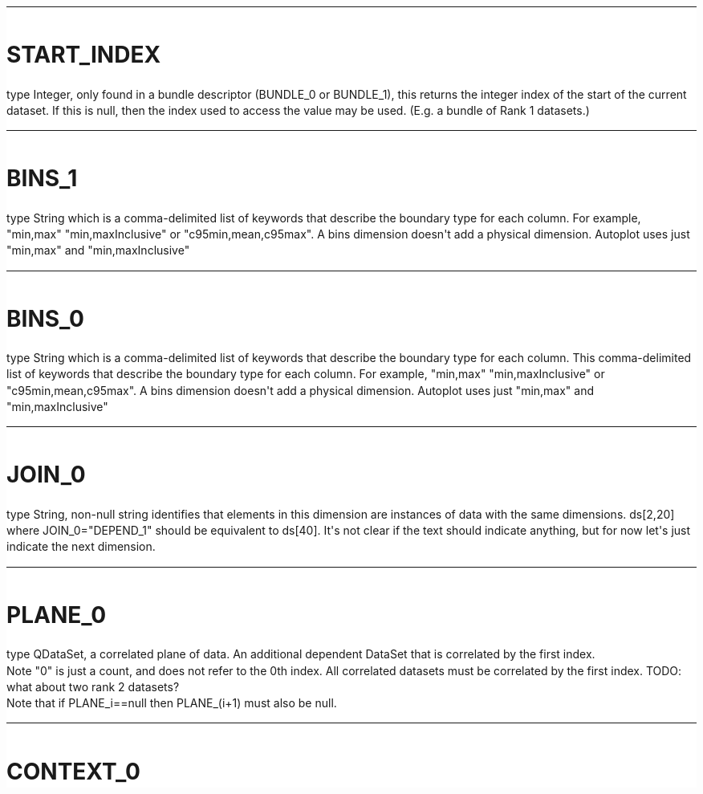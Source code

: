 ***
<a name="START_INDEX"></a>
# START_INDEX

type Integer, only found in a bundle descriptor (BUNDLE_0 or BUNDLE_1), this returns the integer
 index of the start of the current dataset.  If this is null, then the index used to access
 the value may be used.  (E.g. a bundle of Rank 1 datasets.)

***
<a name="BINS_1"></a>
# BINS_1

type String which is a comma-delimited list of keywords that describe the boundary
 type for each column.  For example, "min,max" "min,maxInclusive" or "c95min,mean,c95max".
 A bins dimension doesn't add a physical dimension.  Autoplot uses just "min,max" and "min,maxInclusive"

***
<a name="BINS_0"></a>
# BINS_0

type String which is a comma-delimited list of keywords that describe the boundary
 type for each column.  This comma-delimited list of keywords that describe the boundary
 type for each column.  For example, "min,max" "min,maxInclusive" or "c95min,mean,c95max".
 A bins dimension doesn't add a physical dimension.   Autoplot uses just "min,max" and "min,maxInclusive"

***
<a name="JOIN_0"></a>
# JOIN_0

type String, non-null string identifies that elements in this dimension are
 instances of data with the same dimensions.  ds[2,20] where JOIN_0="DEPEND_1" should
 be equivalent to ds[40].  It's not clear if the text should indicate anything, but
 for now let's just indicate the next dimension.

***
<a name="PLANE_0"></a>
# PLANE_0

type QDataSet, a correlated plane of data.  An additional dependent DataSet that is correlated by the first index.  
 Note "0" is just a count, and does not refer to the 0th index.  All correlated datasets must be 
 correlated by the first index.  TODO: what about two rank 2 datasets?  
 Note that if PLANE_i==null then PLANE_(i+1) must also be null.

***
<a name="CONTEXT_0"></a>
# CONTEXT_0
